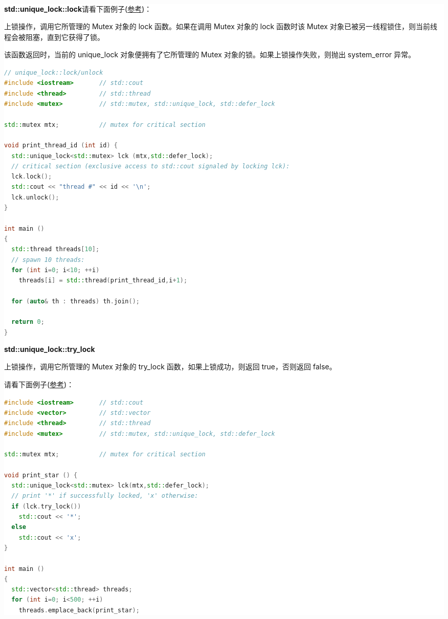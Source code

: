 **std::unique_lock::lock**请看下面例子([参考](http://www.cplusplus.com/reference/mutex/unique_lock/lock/))：

上锁操作，调用它所管理的 Mutex 对象的 lock 函数。如果在调用 Mutex 对象的 lock 函数时该 Mutex 对象已被另一线程锁住，则当前线程会被阻塞，直到它获得了锁。

该函数返回时，当前的 unique_lock 对象便拥有了它所管理的 Mutex 对象的锁。如果上锁操作失败，则抛出 system_error 异常。



```c++
// unique_lock::lock/unlock
#include <iostream>       // std::cout
#include <thread>         // std::thread
#include <mutex>          // std::mutex, std::unique_lock, std::defer_lock

std::mutex mtx;           // mutex for critical section

void print_thread_id (int id) {
  std::unique_lock<std::mutex> lck (mtx,std::defer_lock);
  // critical section (exclusive access to std::cout signaled by locking lck):
  lck.lock();
  std::cout << "thread #" << id << '\n';
  lck.unlock();
}

int main ()
{
  std::thread threads[10];
  // spawn 10 threads:
  for (int i=0; i<10; ++i)
    threads[i] = std::thread(print_thread_id,i+1);

  for (auto& th : threads) th.join();

  return 0;
}
```



**std::unique_lock::try_lock**

上锁操作，调用它所管理的 Mutex 对象的 try_lock 函数，如果上锁成功，则返回 true，否则返回 false。

请看下面例子([参考](http://www.cplusplus.com/reference/mutex/unique_lock/try_lock/))：



```c++
#include <iostream>       // std::cout
#include <vector>         // std::vector
#include <thread>         // std::thread
#include <mutex>          // std::mutex, std::unique_lock, std::defer_lock

std::mutex mtx;           // mutex for critical section

void print_star () {
  std::unique_lock<std::mutex> lck(mtx,std::defer_lock);
  // print '*' if successfully locked, 'x' otherwise: 
  if (lck.try_lock())
    std::cout << '*';
  else                    
    std::cout << 'x';
}

int main ()
{
  std::vector<std::thread> threads;
  for (int i=0; i<500; ++i)
    threads.emplace_back(print_star);

```
